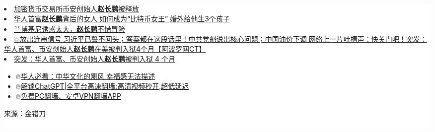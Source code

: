<li><a href='https://www.bannedbook.org/bnews/itnews/20240928/2094992.html' target='_blank'>加密货币交易所币安创始人<b>赵长鹏</b>被释放</a></li> <li><a href='https://www.bannedbook.org/bnews/cnnews/20240801/2069399.html' target='_blank'>华人首富<b>赵长鹏</b>背后的女人 如何成为“比特币女王” 婚外给他生3个孩子</a></li> <li><a href='https://www.bannedbook.org/bnews/cnnews/20240511/2035436.html' target='_blank'>兰博基尼诱惑太大，<b>赵长鹏</b>不惜冒险</a></li> <li><a href='https://www.bannedbook.org/bnews/bannedvideo/20240501/2031157.html' target='_blank'>💥放出连串信号 习近平已誓不回头；答案都在这段话里！中共党魁说出核心问题；中国油价下调 网络上一片吐槽声：快关门吧！突发：华人首富、币安创始人<b>赵长鹏</b>在美被判入狱4个月【阿波罗网CT】</a></li> <li><a href='https://www.bannedbook.org/bnews/cnnews/20240501/2031091.html' target='_blank'>突发：华人首富、币安创始人<b>赵长鹏</b>被判入狱 4 个月</a></li> </ul> <ul class="texttj">  <li>🔥<a href="https://www.bannedbook.org/bnews/comments/20220220/1694796.html" target="_blank">华人必看：中华文化的飓风 幸福感无法描述</a></li> <li>🔥<a href="https://github.com/bannedbook/fanqiang/wiki/V2ray%E6%9C%BA%E5%9C%BA" target="_blank">解锁ChatGPT|全平台高速翻墙:高清视频秒开,超低延迟</a></li> <li>🔥<a href="https://github.com/bannedbook/fanqiang/wiki/%E7%A6%81%E9%97%BB%E7%BD%91%E5%AE%89%E5%8D%93%E7%BF%BB%E5%A2%99%E6%96%B0%E9%97%BBAPP" target="_blank">免费PC翻墙、安卓VPN翻墙APP</a></li> </ul><p class="src-info">来源：金错刀 </p><a name='sharetosocial'></a> <div style="margin-bottom:5px;padding-bottom:5px;clear:both"> <div id="archive-pix-1" class="banner-ads">  <div id="27602x728x90x621x_ADSLOT1" clicktrack="%%CLICK_URL_ESC%%"></div>   </div> <div id="archive-pix-2" class="banner-ads">  <div id="27556x300x250x621x_ADSLOT1" clicktrack="%%CLICK_URL_ESC%%" style="margin:0 auto;text-align:center"></div>   </div> </div>  <div id="archive-pix-1" class="banner-ads">  <div id="27603x728x90x621x_ADSLOT1" clicktrack="%%CLICK_URL_ESC%%"></div>   </div> </div> 